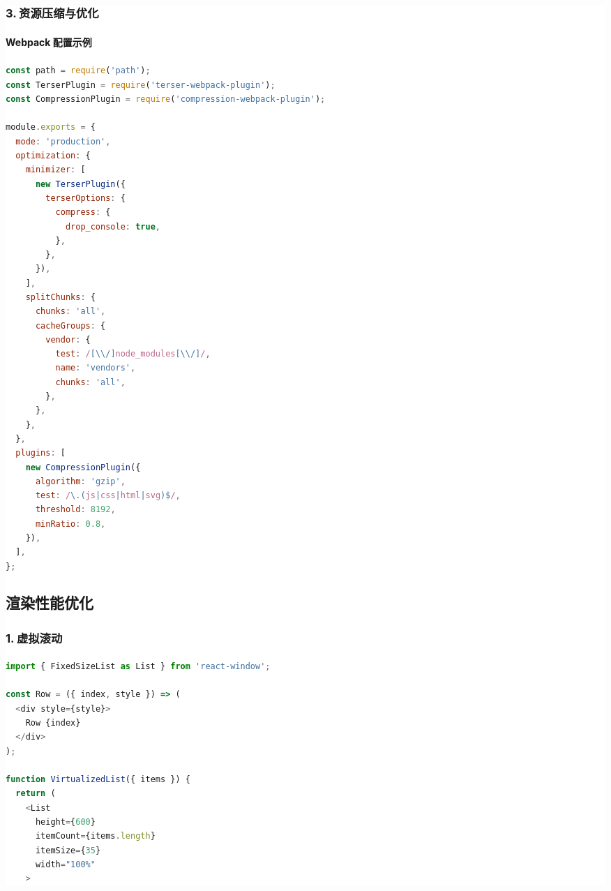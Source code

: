 ### 3. 资源压缩与优化

#### Webpack 配置示例
```javascript
const path = require('path');
const TerserPlugin = require('terser-webpack-plugin');
const CompressionPlugin = require('compression-webpack-plugin');

module.exports = {
  mode: 'production',
  optimization: {
    minimizer: [
      new TerserPlugin({
        terserOptions: {
          compress: {
            drop_console: true,
          },
        },
      }),
    ],
    splitChunks: {
      chunks: 'all',
      cacheGroups: {
        vendor: {
          test: /[\\/]node_modules[\\/]/,
          name: 'vendors',
          chunks: 'all',
        },
      },
    },
  },
  plugins: [
    new CompressionPlugin({
      algorithm: 'gzip',
      test: /\.(js|css|html|svg)$/,
      threshold: 8192,
      minRatio: 0.8,
    }),
  ],
};
```

## 渲染性能优化

### 1. 虚拟滚动

```javascript
import { FixedSizeList as List } from 'react-window';

const Row = ({ index, style }) => (
  <div style={style}>
    Row {index}
  </div>
);

function VirtualizedList({ items }) {
  return (
    <List
      height={600}
      itemCount={items.length}
      itemSize={35}
      width="100%"
    >
```